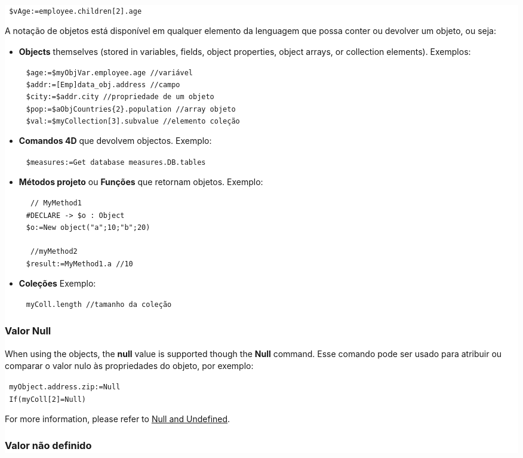 ```4d
 $vAge:=employee.children[2].age
```

A notação de objetos está disponível em qualquer elemento da lenguagem que possa conter ou devolver um objeto, ou seja:

- **Objects** themselves (stored in variables, fields, object properties, object arrays, or collection elements).
  Exemplos:

```4d
     $age:=$myObjVar.employee.age //variável
     $addr:=[Emp]data_obj.address //campo
     $city:=$addr.city //propriedade de um objeto
     $pop:=$aObjCountries{2}.population //array objeto
     $val:=$myCollection[3].subvalue //elemento coleção
```

- **Comandos 4D** que devolvem objectos.
  Exemplo:

```4d
     $measures:=Get database measures.DB.tables
```

- **Métodos projeto** ou **Funções** que retornam objetos.
  Exemplo:

```4d
      // MyMethod1
     #DECLARE -> $o : Object
     $o:=New object("a";10;"b";20)
     
      //myMethod2
     $result:=MyMethod1.a //10
```

- **Coleções**
  Exemplo:

```4d
     myColl.length //tamanho da coleção
```

### Valor Null

When using the objects, the **null** value is supported though the **Null** command. Esse comando pode ser usado para atribuir ou comparar o valor nulo às propriedades do objeto, por exemplo:

```4d
 myObject.address.zip:=Null
 If(myColl[2]=Null)
```

For more information, please refer to [Null and Undefined](dt_null_undefined.md).

### Valor não definido

